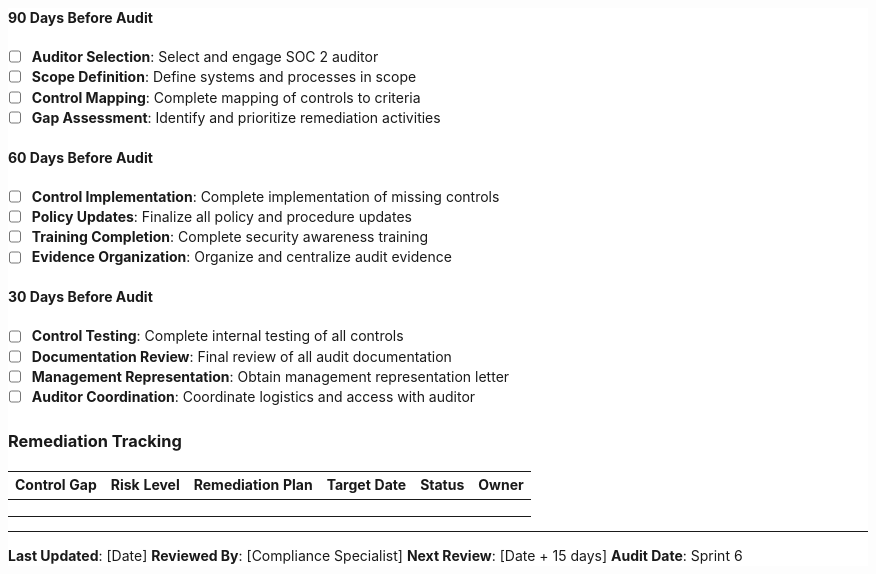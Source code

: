#### 90 Days Before Audit
- [ ] **Auditor Selection**: Select and engage SOC 2 auditor
- [ ] **Scope Definition**: Define systems and processes in scope
- [ ] **Control Mapping**: Complete mapping of controls to criteria
- [ ] **Gap Assessment**: Identify and prioritize remediation activities

#### 60 Days Before Audit
- [ ] **Control Implementation**: Complete implementation of missing controls
- [ ] **Policy Updates**: Finalize all policy and procedure updates
- [ ] **Training Completion**: Complete security awareness training
- [ ] **Evidence Organization**: Organize and centralize audit evidence

#### 30 Days Before Audit
- [ ] **Control Testing**: Complete internal testing of all controls
- [ ] **Documentation Review**: Final review of all audit documentation
- [ ] **Management Representation**: Obtain management representation letter
- [ ] **Auditor Coordination**: Coordinate logistics and access with auditor

### Remediation Tracking

| Control Gap | Risk Level | Remediation Plan | Target Date | Status | Owner |
|------------|------------|------------------|-------------|--------|-------|
| | | | | | |
| | | | | | |
| | | | | | |

---
**Last Updated**: [Date]
**Reviewed By**: [Compliance Specialist]
**Next Review**: [Date + 15 days]
**Audit Date**: Sprint 6